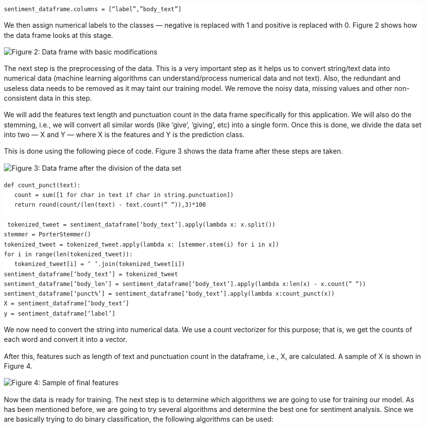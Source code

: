 ```
sentiment_dataframe.columns = [“label”,”body_text”]
```

We then assign numerical labels to the classes — negative is replaced with 1 and positive is replaced with 0. Figure 2 shows how the data frame looks at this stage.

![Figure 2: Data frame with basic modifications][2]

The next step is the preprocessing of the data. This is a very important step as it helps us to convert string/text data into numerical data (machine learning algorithms can understand/process numerical data and not text). Also, the redundant and useless data needs to be removed as it may taint our training model. We remove the noisy data, missing values and other non-consistent data in this step.

We will add the features text length and punctuation count in the data frame specifically for this application. We will also do the stemming, i.e., we will convert all similar words (like ‘give’, ‘giving’, etc) into a single form. Once this is done, we divide the data set into two — X and Y — where X is the features and Y is the prediction class.

This is done using the following piece of code. Figure 3 shows the data frame after these steps are taken.

![Figure 3: Data frame after the division of the data set][3]

```
def count_punct(text):
   count = sum([1 for char in text if char in string.punctuation])
   return round(count/(len(text) - text.count(“ “)),3)*100
 
 tokenized_tweet = sentiment_dataframe[‘body_text’].apply(lambda x: x.split())
stemmer = PorterStemmer()
tokenized_tweet = tokenized_tweet.apply(lambda x: [stemmer.stem(i) for i in x])
for i in range(len(tokenized_tweet)):
   tokenized_tweet[i] = ‘ ‘.join(tokenized_tweet[i])
sentiment_dataframe[‘body_text’] = tokenized_tweet
sentiment_dataframe[‘body_len’] = sentiment_dataframe[‘body_text’].apply(lambda x:len(x) - x.count(“ “))
sentiment_dataframe[‘punct%’] = sentiment_dataframe[‘body_text’].apply(lambda x:count_punct(x))
X = sentiment_dataframe[‘body_text’]
y = sentiment_dataframe[‘label’]
```

We now need to convert the string into numerical data. We use a count vectorizer for this purpose; that is, we get the counts of each word and convert it into a vector.

After this, features such as length of text and punctuation count in the dataframe, i.e., X, are calculated. A sample of X is shown in Figure 4.

![Figure 4: Sample of final features][4]

Now the data is ready for training. The next step is to determine which algorithms we are going to use for training our model. As has been mentioned before, we are going to try several algorithms and determine the best one for sentiment analysis. Since we are basically trying to do binary classification, the following algorithms can be used:


[#]: subject: "How to Analyse Sentiments Using Machine Learning"
[#]: via: "https://www.opensourceforu.com/2022/09/how-to-analyse-sentiments-using-machine-learning/"
[#]: author: "Jishnu Saurav Mittapalli https://www.opensourceforu.com/author/jishnu-saurav-mittapalli/"
[#]: collector: "lkxed"
[#]: translator: "chai001125"
[#]: reviewer: " "
[#]: publisher: " "
[#]: url: " "
[a]: https://www.opensourceforu.com/author/jishnu-saurav-mittapalli/
[b]: https://github.com/lkxed
[1]: https://www.opensourceforu.com/wp-content/uploads/2022/07/Figure-1-Data-sample.jpg
[2]: https://www.opensourceforu.com/wp-content/uploads/2022/07/Figure-2-Data-frame-with-basic-modifications-3.jpg
[3]: https://www.opensourceforu.com/wp-content/uploads/2022/07/Figure-3-Data-frame-after-the-division-of-the-data-set.jpg
[4]: https://www.opensourceforu.com/wp-content/uploads/2022/07/Figure-4-Sample-of-final-features.jpg
[5]: https://www.opensourceforu.com/wp-content/uploads/2022/07/Figure-5-Accuracy-performance-of-the-different-algorithms.jpg
[6]: https://www.opensourceforu.com/wp-content/uploads/2022/07/Figure-6-Sample-predictions-made.jpg
